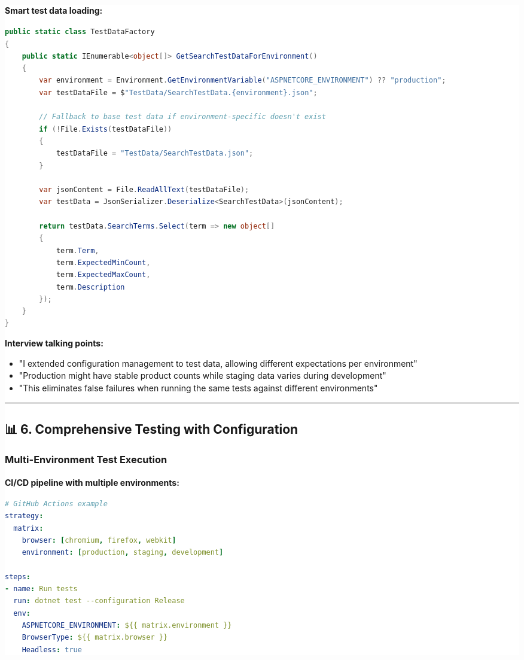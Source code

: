 **Smart test data loading:**
```csharp
public static class TestDataFactory
{
    public static IEnumerable<object[]> GetSearchTestDataForEnvironment()
    {
        var environment = Environment.GetEnvironmentVariable("ASPNETCORE_ENVIRONMENT") ?? "production";
        var testDataFile = $"TestData/SearchTestData.{environment}.json";
        
        // Fallback to base test data if environment-specific doesn't exist
        if (!File.Exists(testDataFile))
        {
            testDataFile = "TestData/SearchTestData.json";
        }
        
        var jsonContent = File.ReadAllText(testDataFile);
        var testData = JsonSerializer.Deserialize<SearchTestData>(jsonContent);
        
        return testData.SearchTerms.Select(term => new object[] 
        { 
            term.Term, 
            term.ExpectedMinCount, 
            term.ExpectedMaxCount,
            term.Description 
        });
    }
}
```

**Interview talking points:**
- "I extended configuration management to test data, allowing different expectations per environment"
- "Production might have stable product counts while staging data varies during development"
- "This eliminates false failures when running the same tests against different environments"

---

## 📊 **6. Comprehensive Testing with Configuration**

### **Multi-Environment Test Execution**

**CI/CD pipeline with multiple environments:**
```yaml
# GitHub Actions example
strategy:
  matrix:
    browser: [chromium, firefox, webkit]
    environment: [production, staging, development]

steps:
- name: Run tests
  run: dotnet test --configuration Release
  env:
    ASPNETCORE_ENVIRONMENT: ${{ matrix.environment }}
    BrowserType: ${{ matrix.browser }}
    Headless: true
```
